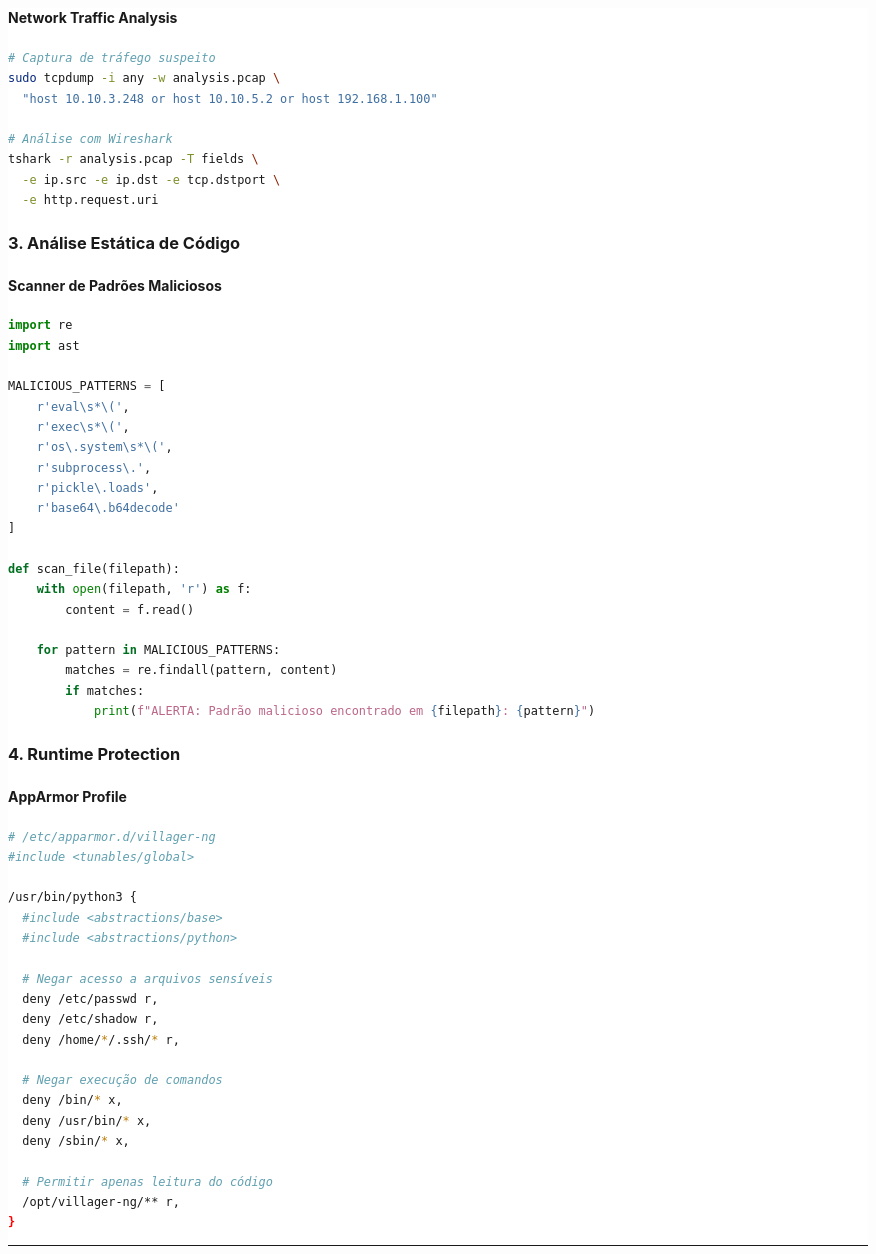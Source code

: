 #### Network Traffic Analysis
```bash
# Captura de tráfego suspeito
sudo tcpdump -i any -w analysis.pcap \
  "host 10.10.3.248 or host 10.10.5.2 or host 192.168.1.100"

# Análise com Wireshark
tshark -r analysis.pcap -T fields \
  -e ip.src -e ip.dst -e tcp.dstport \
  -e http.request.uri
```

### 3. Análise Estática de Código

#### Scanner de Padrões Maliciosos
```python
import re
import ast

MALICIOUS_PATTERNS = [
    r'eval\s*\(',
    r'exec\s*\(',
    r'os\.system\s*\(',
    r'subprocess\.',
    r'pickle\.loads',
    r'base64\.b64decode'
]

def scan_file(filepath):
    with open(filepath, 'r') as f:
        content = f.read()

    for pattern in MALICIOUS_PATTERNS:
        matches = re.findall(pattern, content)
        if matches:
            print(f"ALERTA: Padrão malicioso encontrado em {filepath}: {pattern}")
```

### 4. Runtime Protection

#### AppArmor Profile
```bash
# /etc/apparmor.d/villager-ng
#include <tunables/global>

/usr/bin/python3 {
  #include <abstractions/base>
  #include <abstractions/python>

  # Negar acesso a arquivos sensíveis
  deny /etc/passwd r,
  deny /etc/shadow r,
  deny /home/*/.ssh/* r,

  # Negar execução de comandos
  deny /bin/* x,
  deny /usr/bin/* x,
  deny /sbin/* x,

  # Permitir apenas leitura do código
  /opt/villager-ng/** r,
}
```

---